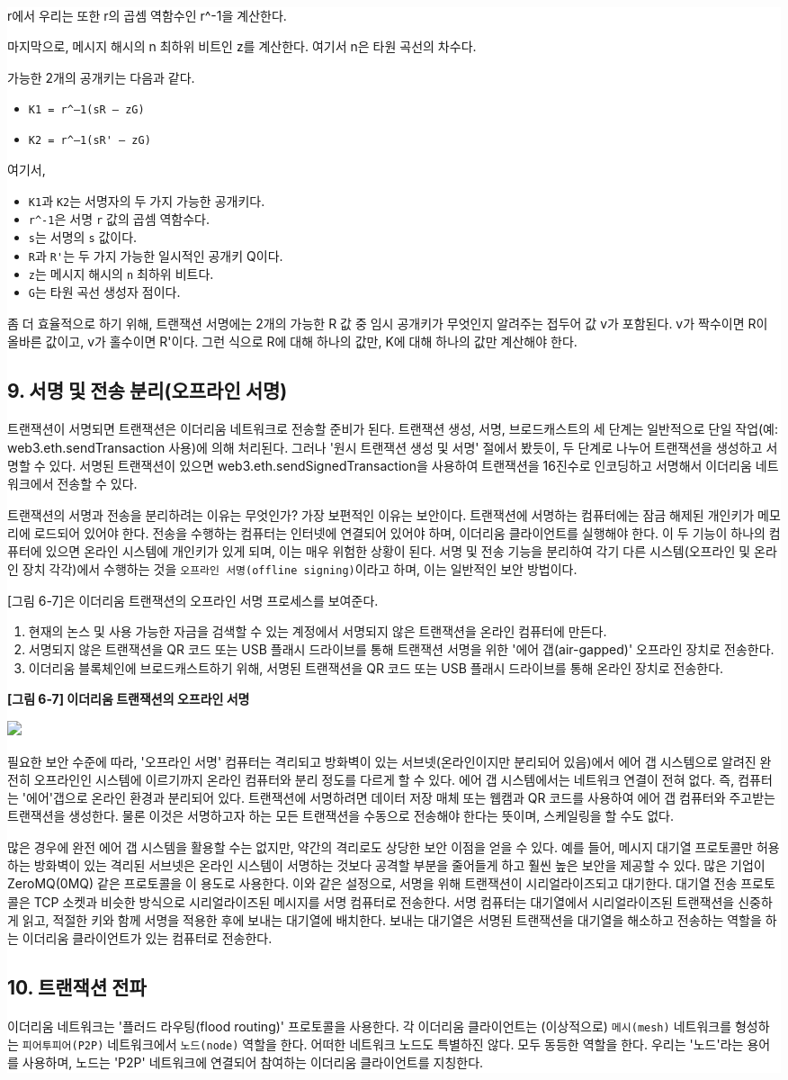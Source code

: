 r에서 우리는 또한 r의 곱셈 역함수인 r^-1을 계산한다.

마지막으로, 메시지 해시의 n 최하위 비트인 z를 계산한다. 여기서 n은 타원 곡선의 차수다.

가능한 2개의 공개키는 다음과 같다.

* `K1 = r^–1(sR – zG)`

* `K2 = r^–1(sR' – zG)`

여기서,
* `K1`과 `K2`는 서명자의 두 가지 가능한 공개키다.
* `r^-1`은 서명 `r` 값의 곱셈 역함수다.
* `s`는 서명의 `s` 값이다.
* `R`과 `R'`는 두 가지 가능한 일시적인 공개키 Q이다.
* `z`는 메시지 해시의 `n` 최하위 비트다.
* `G`는 타원 곡선 생성자 점이다.

좀 더 효율적으로 하기 위해, 트랜잭션 서명에는 2개의 가능한 R 값 중 임시 공개키가 무엇인지 알려주는 접두어 값 v가 포함된다. v가 짝수이면 R이 올바른 값이고, v가 홀수이면 R'이다. 그런 식으로 R에 대해 하나의 값만, K에 대해 하나의 값만 계산해야 한다.

## **9. 서명 및 전송 분리(오프라인 서명)**

트랜잭션이 서명되면 트랜잭션은 이더리움 네트워크로 전송할 준비가 된다. 트랜잭션 생성, 서명, 브로드캐스트의 세 단계는 일반적으로 단일 작업(예: web3.eth.sendTransaction 사용)에 의해 처리된다. 그러나 '원시 트랜잭션 생성 및 서명' 절에서 봤듯이, 두 단계로 나누어 트랜잭션을 생성하고 서명할 수 있다. 서명된 트랜잭션이 있으면 web3.eth.sendSignedTransaction을 사용하여 트랜잭션을 16진수로 인코딩하고 서명해서 이더리움 네트워크에서 전송할 수 있다.

트랜잭션의 서명과 전송을 분리하려는 이유는 무엇인가? 가장 보편적인 이유는 보안이다. 트랜잭션에 서명하는 컴퓨터에는 잠금 해제된 개인키가 메모리에 로드되어 있어야 한다. 전송을 수행하는 컴퓨터는 인터넷에 연결되어 있어야 하며, 이더리움 클라이언트를 실행해야 한다. 이 두 기능이 하나의 컴퓨터에 있으면 온라인 시스템에 개인키가 있게 되며, 이는 매우 위험한 상황이 된다. 서명 및 전송 기능을 분리하여 각기 다른 시스템(오프라인 및 온라인 장치 각각)에서 수행하는 것을 `오프라인 서명(offline signing)`이라고 하며, 이는 일반적인 보안 방법이다.

[그림 6-7]은 이더리움 트랜잭션의 오프라인 서명 프로세스를 보여준다.

1. 현재의 논스 및 사용 가능한 자금을 검색할 수 있는 계정에서 서명되지 않은 트랜잭션을 온라인 컴퓨터에 만든다.
2. 서명되지 않은 트랜잭션을 QR 코드 또는 USB 플래시 드라이브를 통해 트랜잭션 서명을 위한 '에어 갭(air-gapped)' 오프라인 장치로 전송한다.
3. 이더리움 블록체인에 브로드캐스트하기 위해, 서명된 트랜잭션을 QR 코드 또는 USB 플래시 드라이브를 통해 온라인 장치로 전송한다.

**[그림 6-7] 이더리움 트랜잭션의 오프라인 서명**

![](https://images.velog.io/images/dogfootbirdfoot/post/0ffb248d-e1b7-4597-9bb9-f055e7611a36/6-7.png)

필요한 보안 수준에 따라, '오프라인 서명' 컴퓨터는 격리되고 방화벽이 있는 서브넷(온라인이지만 분리되어 있음)에서 에어 갭 시스템으로 알려진 완전히 오프라인인 시스템에 이르기까지 온라인 컴퓨터와 분리 정도를 다르게 할 수 있다. 에어 갭 시스템에서는 네트워크 연결이 전혀 없다. 즉, 컴퓨터는 '에어'갭으로 온라인 환경과 분리되어 있다. 트랜잭션에 서명하려면 데이터 저장 매체 또는 웹캠과 QR 코드를 사용하여 에어 갭 컴퓨터와 주고받는 트랜잭션을 생성한다. 물론 이것은 서명하고자 하는 모든 트랜잭션을 수동으로 전송해야 한다는 뜻이며, 스케일링을 할 수도 없다.

많은 경우에 완전 에어 갭 시스템을 활용할 수는 없지만, 약간의 격리로도 상당한 보안 이점을 얻을 수 있다. 예를 들어, 메시지 대기열 프로토콜만 허용하는 방화벽이 있는 격리된 서브넷은 온라인 시스템이 서명하는 것보다 공격할 부분을 줄어들게 하고 훨씬 높은 보안을 제공할 수 있다. 많은 기업이 ZeroMQ(0MQ) 같은 프로토콜을 이 용도로 사용한다. 이와 같은 설정으로, 서명을 위해 트랜잭션이 시리얼라이즈되고 대기한다. 대기열 전송 프로토콜은 TCP 소켓과 비슷한 방식으로 시리얼라이즈된 메시지를 서명 컴퓨터로 전송한다. 서명 컴퓨터는 대기열에서 시리얼라이즈된 트랜잭션을 신중하게 읽고, 적절한 키와 함께 서명을 적용한 후에 보내는 대기열에 배치한다. 보내는 대기열은 서명된 트랜잭션을 대기열을 해소하고 전송하는 역할을 하는 이더리움 클라이언트가 있는 컴퓨터로 전송한다.

## **10. 트랜잭션 전파**

이더리움 네트워크는 '플러드 라우팅(flood routing)' 프로토콜을 사용한다. 각 이더리움 클라이언트는 (이상적으로) `메시(mesh)` 네트워크를 형성하는 `피어투피어(P2P)` 네트워크에서 `노드(node)` 역할을 한다. 어떠한 네트워크 노드도 특별하진 않다. 모두 동등한 역할을 한다. 우리는 '노드'라는 용어를 사용하며, 노드는 'P2P' 네트워크에 연결되어 참여하는 이더리움 클라이언트를 지칭한다.
